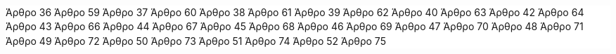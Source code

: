 <td style="text-align: left;">Άρθρο 36</td>
</tr>
<tr>
<td style="text-align: left;">Άρθρο 59</td>
<td style="text-align: left;">Άρθρο 37</td>
</tr>
<tr>
<td style="text-align: left;">Άρθρο 60</td>
<td style="text-align: left;">Άρθρο 38</td>
</tr>
<tr>
<td style="text-align: left;">Άρθρο 61</td>
<td style="text-align: left;">Άρθρο 39</td>
</tr>
<tr>
<td style="text-align: left;">Άρθρο 62</td>
<td style="text-align: left;">Άρθρο 40</td>
</tr>
<tr>
<td style="text-align: left;">Άρθρο 63</td>
<td style="text-align: left;">Άρθρο 42</td>
</tr>
<tr>
<td style="text-align: left;">Άρθρο 64</td>
<td style="text-align: left;">Άρθρο 43</td>
</tr>
<tr>
<td style="text-align: left;">Άρθρο 66</td>
<td style="text-align: left;">Άρθρο 44</td>
</tr>
<tr>
<td style="text-align: left;">Άρθρο 67</td>
<td style="text-align: left;">Άρθρο 45</td>
</tr>
<tr>
<td style="text-align: left;">Άρθρο 68</td>
<td style="text-align: left;">Άρθρο 46</td>
</tr>
<tr>
<td style="text-align: left;">Άρθρο 69</td>
<td style="text-align: left;">Άρθρο 47</td>
</tr>
<tr>
<td style="text-align: left;">Άρθρο 70</td>
<td style="text-align: left;">Άρθρο 48</td>
</tr>
<tr>
<td style="text-align: left;">Άρθρο 71</td>
<td style="text-align: left;">Άρθρο 49</td>
</tr>
<tr>
<td style="text-align: left;">Άρθρο 72</td>
<td style="text-align: left;">Άρθρο 50</td>
</tr>
<tr>
<td style="text-align: left;">Άρθρο 73</td>
<td style="text-align: left;">Άρθρο 51</td>
</tr>
<tr>
<td style="text-align: left;">Άρθρο 74</td>
<td style="text-align: left;">Άρθρο 52</td>
</tr>
<tr>
<td style="text-align: left;">Άρθρο 75</td>